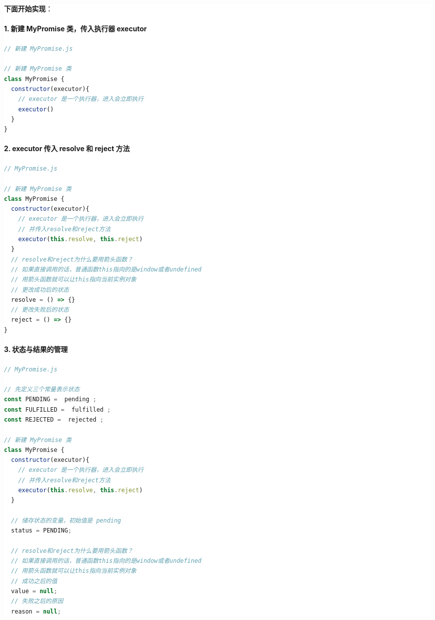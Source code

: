 **下面开始实现**：

#### 1. 新建 MyPromise 类，传入执行器 executor

```js
// 新建 MyPromise.js

// 新建 MyPromise 类
class MyPromise {
  constructor(executor){
    // executor 是一个执行器，进入会立即执行
    executor() 
  }
}
```

#### 2. executor 传入 resolve 和 reject 方法

```js
// MyPromise.js

// 新建 MyPromise 类
class MyPromise {
  constructor(executor){
    // executor 是一个执行器，进入会立即执行
    // 并传入resolve和reject方法
    executor(this.resolve, this.reject) 
  }
  // resolve和reject为什么要用箭头函数？
  // 如果直接调用的话，普通函数this指向的是window或者undefined
  // 用箭头函数就可以让this指向当前实例对象
  // 更改成功后的状态
  resolve = () => {}
  // 更改失败后的状态
  reject = () => {}
}
```

#### 3. 状态与结果的管理

```js
// MyPromise.js

// 先定义三个常量表示状态
const PENDING =  pending ;
const FULFILLED =  fulfilled ;
const REJECTED =  rejected ;

// 新建 MyPromise 类
class MyPromise {
  constructor(executor){
    // executor 是一个执行器，进入会立即执行
    // 并传入resolve和reject方法
    executor(this.resolve, this.reject)
  }

  // 储存状态的变量，初始值是 pending
  status = PENDING;

  // resolve和reject为什么要用箭头函数？
  // 如果直接调用的话，普通函数this指向的是window或者undefined
  // 用箭头函数就可以让this指向当前实例对象
  // 成功之后的值
  value = null;
  // 失败之后的原因
  reason = null;
```